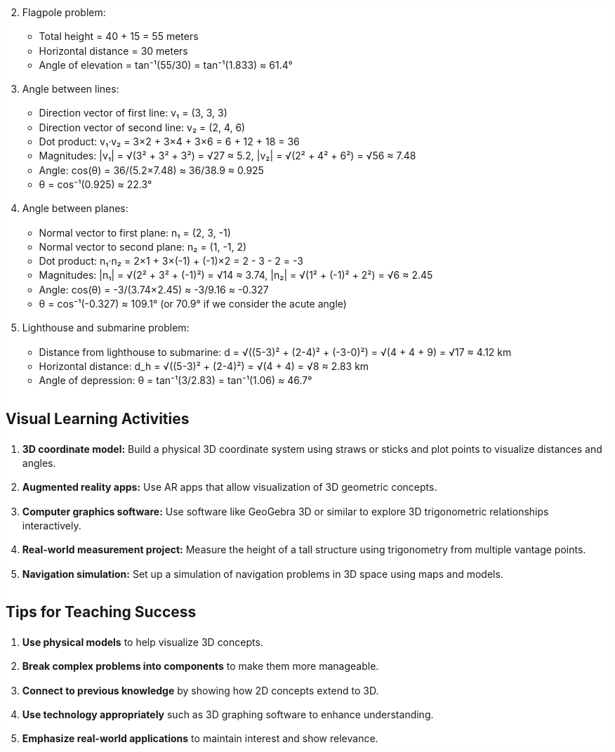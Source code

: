 2. Flagpole problem:
   - Total height = 40 + 15 = 55 meters
   - Horizontal distance = 30 meters
   - Angle of elevation = tan⁻¹(55/30) = tan⁻¹(1.833) ≈ 61.4°

3. Angle between lines:
   - Direction vector of first line: v₁ = (3, 3, 3)
   - Direction vector of second line: v₂ = (2, 4, 6)
   - Dot product: v₁·v₂ = 3×2 + 3×4 + 3×6 = 6 + 12 + 18 = 36
   - Magnitudes: |v₁| = √(3² + 3² + 3²) = √27 ≈ 5.2, |v₂| = √(2² + 4² + 6²) = √56 ≈ 7.48
   - Angle: cos(θ) = 36/(5.2×7.48) ≈ 36/38.9 ≈ 0.925
   - θ = cos⁻¹(0.925) ≈ 22.3°

4. Angle between planes:
   - Normal vector to first plane: n₁ = (2, 3, -1)
   - Normal vector to second plane: n₂ = (1, -1, 2)
   - Dot product: n₁·n₂ = 2×1 + 3×(-1) + (-1)×2 = 2 - 3 - 2 = -3
   - Magnitudes: |n₁| = √(2² + 3² + (-1)²) = √14 ≈ 3.74, |n₂| = √(1² + (-1)² + 2²) = √6 ≈ 2.45
   - Angle: cos(θ) = -3/(3.74×2.45) ≈ -3/9.16 ≈ -0.327
   - θ = cos⁻¹(-0.327) ≈ 109.1° (or 70.9° if we consider the acute angle)

5. Lighthouse and submarine problem:
   - Distance from lighthouse to submarine:
     d = √((5-3)² + (2-4)² + (-3-0)²) = √(4 + 4 + 9) = √17 ≈ 4.12 km
   - Horizontal distance:
     d_h = √((5-3)² + (2-4)²) = √(4 + 4) = √8 ≈ 2.83 km
   - Angle of depression:
     θ = tan⁻¹(3/2.83) = tan⁻¹(1.06) ≈ 46.7°

## Visual Learning Activities

1. **3D coordinate model:** Build a physical 3D coordinate system using straws or sticks and plot points to visualize distances and angles.

2. **Augmented reality apps:** Use AR apps that allow visualization of 3D geometric concepts.

3. **Computer graphics software:** Use software like GeoGebra 3D or similar to explore 3D trigonometric relationships interactively.

4. **Real-world measurement project:** Measure the height of a tall structure using trigonometry from multiple vantage points.

5. **Navigation simulation:** Set up a simulation of navigation problems in 3D space using maps and models.

## Tips for Teaching Success

1. **Use physical models** to help visualize 3D concepts.

2. **Break complex problems into components** to make them more manageable.

3. **Connect to previous knowledge** by showing how 2D concepts extend to 3D.

4. **Use technology appropriately** such as 3D graphing software to enhance understanding.

5. **Emphasize real-world applications** to maintain interest and show relevance.
